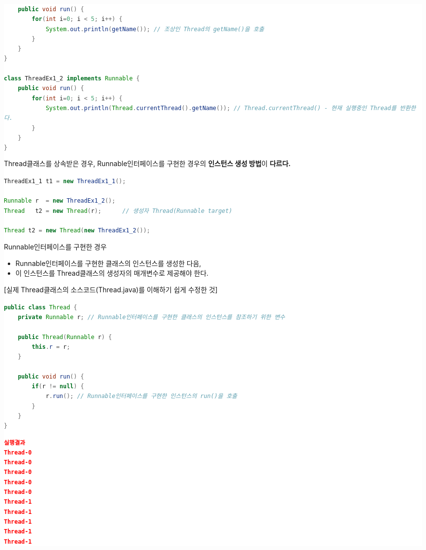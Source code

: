 ```java
	public void run() {
		for(int i=0; i < 5; i++) {
			System.out.println(getName()); // 조상인 Thread의 getName()을 호출
		}
	}
}

class ThreadEx1_2 implements Runnable {
	public void run() {
		for(int i=0; i < 5; i++) {
		    System.out.println(Thread.currentThread().getName()); // Thread.currentThread() - 현재 실행중인 Thread를 반환한다.
		}
	}
}
```

Thread클래스를 상속받은 경우, Runnable인터페이스를 구현한 경우의 **인스턴스 생성 방법**이 **다르다.**

```java
ThreadEx1_1 t1 = new ThreadEx1_1();

Runnable r  = new ThreadEx1_2();
Thread   t2 = new Thread(r);	  // 생성자 Thread(Runnable target)

Thread t2 = new Thread(new ThreadEx1_2());
```

Runnable인터페이스를 구현한 경우
- Runnable인터페이스를 구현한 클래스의 인스턴스를 생성한 다음,
- 이 인스턴스를 Thread클래스의 생성자의 매개변수로 제공해야 한다.

[실제 Thread클래스의 소스코드(Thread.java)를 이해하기 쉽게 수정한 것]

```java
public class Thread {
    private Runnable r; // Runnable인터페이스를 구현한 클래스의 인스턴스를 참조하기 위한 변수

    public Thread(Runnable r) {
        this.r = r;
    }

    public void run() {
        if(r != null) {
            r.run(); // Runnable인터페이스를 구현한 인스턴스의 run()을 호출
        }
    }
}
```

```json
실행결과
Thread-0
Thread-0
Thread-0
Thread-0
Thread-0
Thread-1
Thread-1
Thread-1
Thread-1
Thread-1
```
